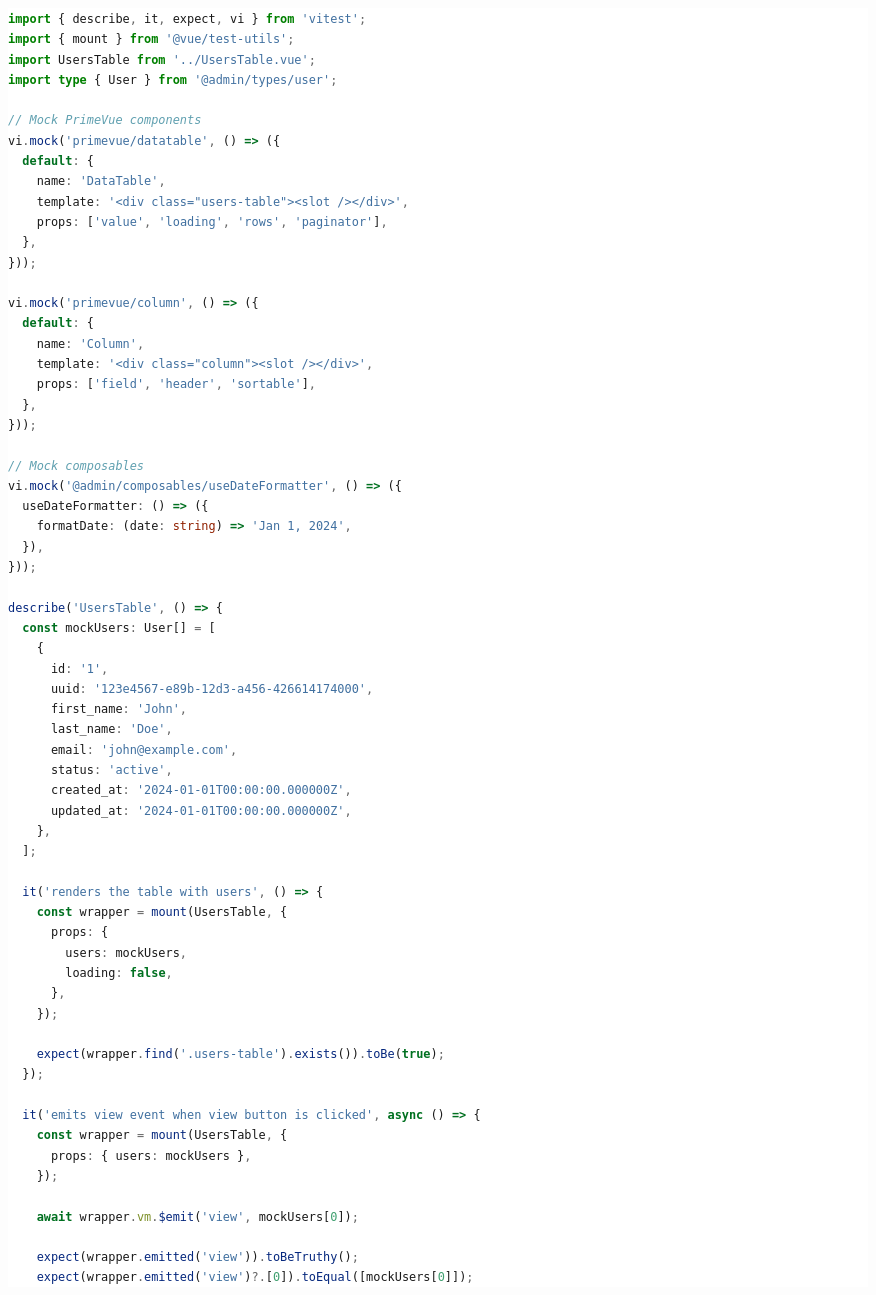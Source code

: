 ```typescript
import { describe, it, expect, vi } from 'vitest';
import { mount } from '@vue/test-utils';
import UsersTable from '../UsersTable.vue';
import type { User } from '@admin/types/user';

// Mock PrimeVue components
vi.mock('primevue/datatable', () => ({
  default: {
    name: 'DataTable',
    template: '<div class="users-table"><slot /></div>',
    props: ['value', 'loading', 'rows', 'paginator'],
  },
}));

vi.mock('primevue/column', () => ({
  default: {
    name: 'Column',
    template: '<div class="column"><slot /></div>',
    props: ['field', 'header', 'sortable'],
  },
}));

// Mock composables
vi.mock('@admin/composables/useDateFormatter', () => ({
  useDateFormatter: () => ({
    formatDate: (date: string) => 'Jan 1, 2024',
  }),
}));

describe('UsersTable', () => {
  const mockUsers: User[] = [
    {
      id: '1',
      uuid: '123e4567-e89b-12d3-a456-426614174000',
      first_name: 'John',
      last_name: 'Doe',
      email: 'john@example.com',
      status: 'active',
      created_at: '2024-01-01T00:00:00.000000Z',
      updated_at: '2024-01-01T00:00:00.000000Z',
    },
  ];

  it('renders the table with users', () => {
    const wrapper = mount(UsersTable, {
      props: {
        users: mockUsers,
        loading: false,
      },
    });

    expect(wrapper.find('.users-table').exists()).toBe(true);
  });

  it('emits view event when view button is clicked', async () => {
    const wrapper = mount(UsersTable, {
      props: { users: mockUsers },
    });

    await wrapper.vm.$emit('view', mockUsers[0]);

    expect(wrapper.emitted('view')).toBeTruthy();
    expect(wrapper.emitted('view')?.[0]).toEqual([mockUsers[0]]);
```